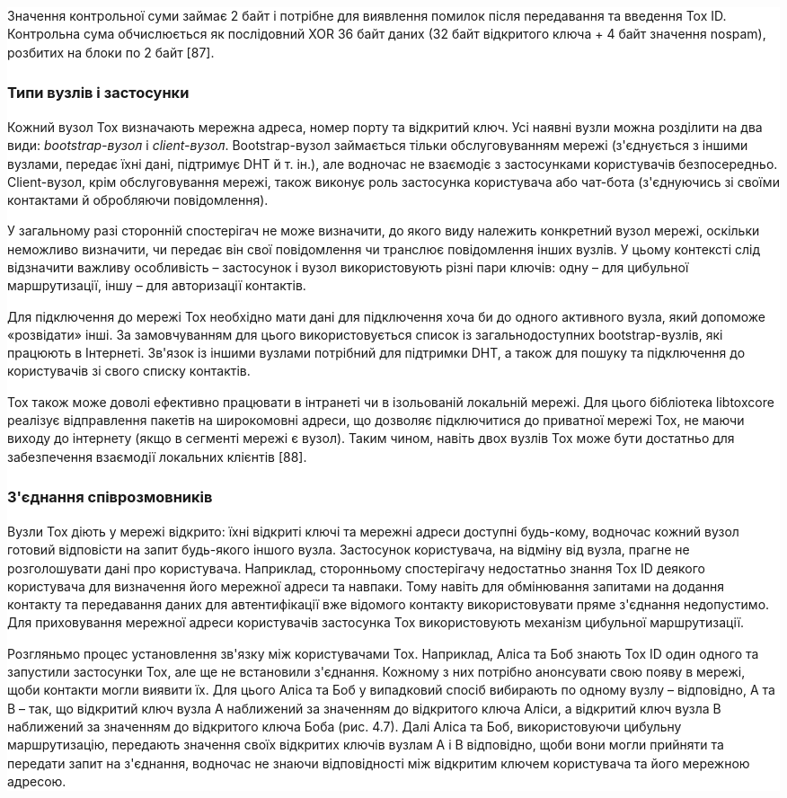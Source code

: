 Значення контрольної суми займає 2 байт і потрібне для виявлення помилок після передавання та введення Tox ID. Контрольна сума обчислюється як послідовний XOR 36 байт даних (32 байт відкритого ключа + 4 байт значення nospam), розбитих на блоки по 2 байт [87].


### Типи вузлів і застосунки

Кожний вузол Tox визначають мережна адреса, номер порту та відкритий ключ. Усі наявні вузли можна розділити на два види: _bootstrap-вузол_ і _client-вузол_. Bootstrap-вузол займається тільки обслуговуванням мережі (з'єднується з іншими вузлами, передає їхні дані, підтримує DHT й т. ін.), але водночас не взаємодіє з застосунками користувачів безпосередньо. Client-вузол, крім обслуговування мережі, також виконує роль застосунка користувача або чат-бота (з'єднуючись зі своїми контактами й обробляючи повідомлення).

У загальному разі сторонній спостерігач не може визначити, до якого виду належить конкретний вузол мережі, оскільки неможливо визначити, чи передає він свої повідомлення чи транслює повідомлення інших вузлів. У цьому контексті слід відзначити важливу особливість – застосунок і вузол використовують різні пари ключів: одну – для цибульної маршрутизації, іншу – для авторизації контактів.

Для підключення до мережі Tox необхідно мати дані для підключення хоча би до одного активного вузла, який допоможе «розвідати» інші. За замовчуванням для цього використовується список із загальнодоступних bootstrap-вузлів, які працюють в Інтернеті. Зв'язок із іншими вузлами потрібний для підтримки DHT, а також для пошуку та підключення до користувачів зі свого списку контактів.

Tox також може доволі ефективно працювати в інтранеті чи в ізольованій локальній мережі. Для цього бібліотека libtoxcore реалізує відправлення пакетів на широкомовні адреси, що дозволяє підключитися до приватної мережі Tox, не маючи виходу до інтернету (якщо в сегменті мережі є вузол). Таким чином, навіть двох вузлів Tox може бути достатньо для забезпечення взаємодії локальних клієнтів [88].

### З'єднання співрозмовників

Вузли Tox діють у мережі відкрито: їхні відкриті ключі та мережні адреси доступні будь-кому, водночас кожний вузол готовий відповісти на запит будь-якого іншого вузла. Застосунок користувача, на відміну від вузла, прагне не розголошувати дані про користувача. Наприклад, сторонньому спостерігачу недостатньо знання Tox ID деякого користувача для визначення його мережної адреси та навпаки. Тому навіть для обмінювання запитами на додання контакту та передавання даних для автентифікації вже відомого контакту використовувати пряме з'єднання недопустимо. Для приховування мережної адреси користувачів застосунка Tox використовують механізм цибульної маршрутизації.

Розгляньмо процес установлення зв'язку між користувачами Tox. Наприклад, Аліса та Боб знають Tox ID один одного та запустили застосунки Tox, але ще не встановили з'єднання. Кожному з них потрібно анонсувати свою появу в мережі, щоби контакти могли виявити їх. Для цього Аліса та Боб у випадковий спосіб вибирають по одному вузлу – відповідно, А та В – так, що відкритий ключ вузла А наближений за значенням до відкритого ключа Аліси, а відкритий ключ вузла В наближений за значенням до відкритого ключа Боба (рис. 4.7). Далі Аліса та Боб, використовуючи цибульну маршрутизацію, передають значення своїх відкритих ключів вузлам А і В відповідно, щоби вони могли прийняти та передати запит на з'єднання, водночас не знаючи відповідності між відкритим ключем користувача та його мережною адресою.
